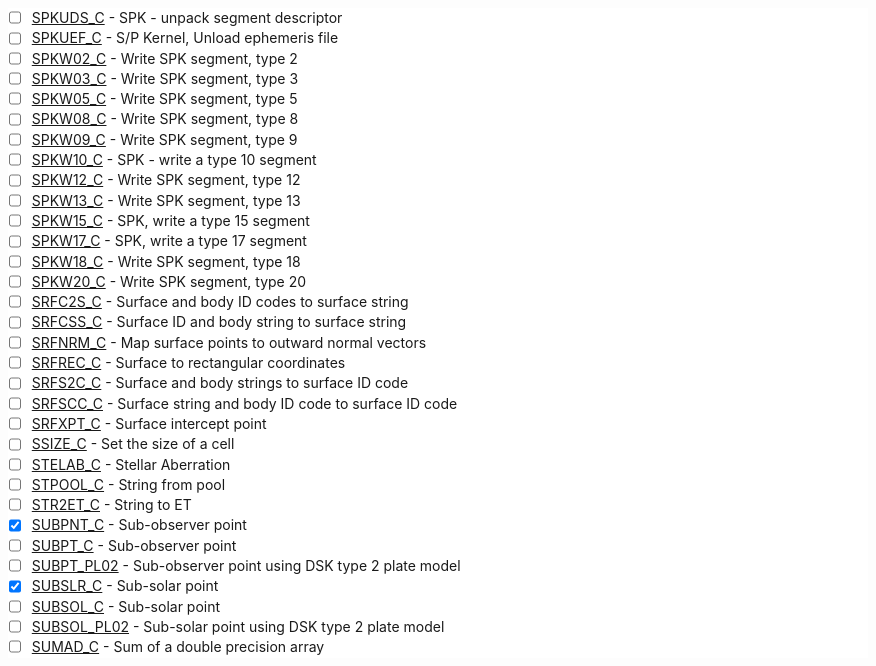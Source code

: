 * [ ] [SPKUDS_C](https://naif.jpl.nasa.gov/pub/naif/toolkit_docs/C/cspice/spkuds_c.html) - SPK - unpack segment descriptor
* [ ] [SPKUEF_C](https://naif.jpl.nasa.gov/pub/naif/toolkit_docs/C/cspice/spkuef_c.html) - S/P Kernel, Unload ephemeris file
* [ ] [SPKW02_C](https://naif.jpl.nasa.gov/pub/naif/toolkit_docs/C/cspice/spkw02_c.html) - Write SPK segment, type 2
* [ ] [SPKW03_C](https://naif.jpl.nasa.gov/pub/naif/toolkit_docs/C/cspice/spkw03_c.html) - Write SPK segment, type 3
* [ ] [SPKW05_C](https://naif.jpl.nasa.gov/pub/naif/toolkit_docs/C/cspice/spkw05_c.html) - Write SPK segment, type 5
* [ ] [SPKW08_C](https://naif.jpl.nasa.gov/pub/naif/toolkit_docs/C/cspice/spkw08_c.html) - Write SPK segment, type 8
* [ ] [SPKW09_C](https://naif.jpl.nasa.gov/pub/naif/toolkit_docs/C/cspice/spkw09_c.html) - Write SPK segment, type 9
* [ ] [SPKW10_C](https://naif.jpl.nasa.gov/pub/naif/toolkit_docs/C/cspice/spkw10_c.html) - SPK - write a type 10 segment
* [ ] [SPKW12_C](https://naif.jpl.nasa.gov/pub/naif/toolkit_docs/C/cspice/spkw12_c.html) - Write SPK segment, type 12
* [ ] [SPKW13_C](https://naif.jpl.nasa.gov/pub/naif/toolkit_docs/C/cspice/spkw13_c.html) - Write SPK segment, type 13
* [ ] [SPKW15_C](https://naif.jpl.nasa.gov/pub/naif/toolkit_docs/C/cspice/spkw15_c.html) - SPK, write a type 15 segment
* [ ] [SPKW17_C](https://naif.jpl.nasa.gov/pub/naif/toolkit_docs/C/cspice/spkw17_c.html) - SPK, write a type 17 segment
* [ ] [SPKW18_C](https://naif.jpl.nasa.gov/pub/naif/toolkit_docs/C/cspice/spkw18_c.html) - Write SPK segment, type 18
* [ ] [SPKW20_C](https://naif.jpl.nasa.gov/pub/naif/toolkit_docs/C/cspice/spkw20_c.html) - Write SPK segment, type 20
* [ ] [SRFC2S_C](https://naif.jpl.nasa.gov/pub/naif/toolkit_docs/C/cspice/srfc2s_c.html) - Surface and body ID codes to surface string
* [ ] [SRFCSS_C](https://naif.jpl.nasa.gov/pub/naif/toolkit_docs/C/cspice/srfcss_c.html) - Surface ID and body string to surface string
* [ ] [SRFNRM_C](https://naif.jpl.nasa.gov/pub/naif/toolkit_docs/C/cspice/srfnrm_c.html) - Map surface points to outward normal vectors
* [ ] [SRFREC_C](https://naif.jpl.nasa.gov/pub/naif/toolkit_docs/C/cspice/srfrec_c.html) - Surface to rectangular coordinates
* [ ] [SRFS2C_C](https://naif.jpl.nasa.gov/pub/naif/toolkit_docs/C/cspice/srfs2c_c.html) - Surface and body strings to surface ID code
* [ ] [SRFSCC_C](https://naif.jpl.nasa.gov/pub/naif/toolkit_docs/C/cspice/srfscc_c.html) - Surface string and body ID code to surface ID code
* [ ] [SRFXPT_C](https://naif.jpl.nasa.gov/pub/naif/toolkit_docs/C/cspice/srfxpt_c.html) - Surface intercept point
* [ ] [SSIZE_C](https://naif.jpl.nasa.gov/pub/naif/toolkit_docs/C/cspice/ssize_c.html) - Set the size of a cell
* [ ] [STELAB_C](https://naif.jpl.nasa.gov/pub/naif/toolkit_docs/C/cspice/stelab_c.html) - Stellar Aberration
* [ ] [STPOOL_C](https://naif.jpl.nasa.gov/pub/naif/toolkit_docs/C/cspice/stpool_c.html) - String from pool
* [ ] [STR2ET_C](https://naif.jpl.nasa.gov/pub/naif/toolkit_docs/C/cspice/str2et_c.html) - String to ET
* [x] [SUBPNT_C](https://naif.jpl.nasa.gov/pub/naif/toolkit_docs/C/cspice/subpnt_c.html) - Sub-observer point
* [ ] [SUBPT_C](https://naif.jpl.nasa.gov/pub/naif/toolkit_docs/C/cspice/subpt_c.html) - Sub-observer point
* [ ] [SUBPT_PL02](https://naif.jpl.nasa.gov/pub/naif/toolkit_docs/C/cspice/subpt_pl02.html) - Sub-observer point using DSK type 2 plate model
* [x] [SUBSLR_C](https://naif.jpl.nasa.gov/pub/naif/toolkit_docs/C/cspice/subslr_c.html) - Sub-solar point
* [ ] [SUBSOL_C](https://naif.jpl.nasa.gov/pub/naif/toolkit_docs/C/cspice/subsol_c.html) - Sub-solar point
* [ ] [SUBSOL_PL02](https://naif.jpl.nasa.gov/pub/naif/toolkit_docs/C/cspice/subsol_pl02.html) - Sub-solar point using DSK type 2 plate model
* [ ] [SUMAD_C](https://naif.jpl.nasa.gov/pub/naif/toolkit_docs/C/cspice/sumad_c.html) - Sum of a double precision array